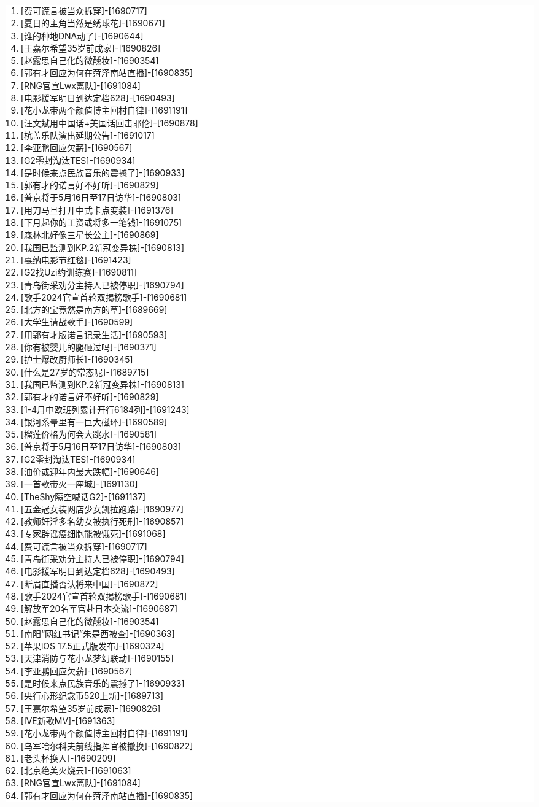 1. [费可谎言被当众拆穿]-[1690717]
1. [夏日的主角当然是绣球花]-[1690671]
1. [谁的种地DNA动了]-[1690644]
1. [王嘉尔希望35岁前成家]-[1690826]
1. [赵露思自己化的微醺妆]-[1690354]
1. [郭有才回应为何在菏泽南站直播]-[1690835]
1. [RNG官宣Lwx离队]-[1691084]
1. [电影援军明日到达定档628]-[1690493]
1. [花小龙带两个颜值博主回村自律]-[1691191]
1. [汪文斌用中国话+美国话回击耶伦]-[1690878]
1. [杭盖乐队演出延期公告]-[1691017]
1. [李亚鹏回应欠薪]-[1690567]
1. [G2零封淘汰TES]-[1690934]
1. [是时候来点民族音乐的震撼了]-[1690933]
1. [郭有才的诺言好不好听]-[1690829]
1. [普京将于5月16日至17日访华]-[1690803]
1. [用刀马旦打开中式卡点变装]-[1691376]
1. [下月起你的工资或将多一笔钱]-[1691075]
1. [森林北好像三星长公主]-[1690869]
1. [我国已监测到KP.2新冠变异株]-[1690813]
1. [戛纳电影节红毯]-[1691423]
1. [G2找Uzi约训练赛]-[1690811]
1. [青岛街采劝分主持人已被停职]-[1690794]
1. [歌手2024官宣首轮双揭榜歌手]-[1690681]
1. [北方的宝竟然是南方的草]-[1689669]
1. [大学生请战歌手]-[1690599]
1. [用郭有才版诺言记录生活]-[1690593]
1. [你有被婴儿的腿砸过吗]-[1690371]
1. [护士爆改厨师长]-[1690345]
1. [什么是27岁的常态呢]-[1689715]
1. [我国已监测到KP.2新冠变异株]-[1690813]
1. [郭有才的诺言好不好听]-[1690829]
1. [1-4月中欧班列累计开行6184列]-[1691243]
1. [银河系晕里有一巨大磁环]-[1690589]
1. [榴莲价格为何会大跳水]-[1690581]
1. [普京将于5月16日至17日访华]-[1690803]
1. [G2零封淘汰TES]-[1690934]
1. [油价或迎年内最大跌幅]-[1690646]
1. [一首歌带火一座城]-[1691130]
1. [TheShy隔空喊话G2]-[1691137]
1. [五金冠女装网店少女凯拉跑路]-[1690977]
1. [教师奸淫多名幼女被执行死刑]-[1690857]
1. [专家辟谣癌细胞能被饿死]-[1691068]
1. [费可谎言被当众拆穿]-[1690717]
1. [青岛街采劝分主持人已被停职]-[1690794]
1. [电影援军明日到达定档628]-[1690493]
1. [断眉直播否认将来中国]-[1690872]
1. [歌手2024官宣首轮双揭榜歌手]-[1690681]
1. [解放军20名军官赴日本交流]-[1690687]
1. [赵露思自己化的微醺妆]-[1690354]
1. [南阳“网红书记”朱是西被查]-[1690363]
1. [苹果iOS 17.5正式版发布]-[1690324]
1. [天津消防与花小龙梦幻联动]-[1690155]
1. [李亚鹏回应欠薪]-[1690567]
1. [是时候来点民族音乐的震撼了]-[1690933]
1. [央行心形纪念币520上新]-[1689713]
1. [王嘉尔希望35岁前成家]-[1690826]
1. [IVE新歌MV]-[1691363]
1. [花小龙带两个颜值博主回村自律]-[1691191]
1. [乌军哈尔科夫前线指挥官被撤换]-[1690822]
1. [老头杯换人]-[1690209]
1. [北京绝美火烧云]-[1691063]
1. [RNG官宣Lwx离队]-[1691084]
1. [郭有才回应为何在菏泽南站直播]-[1690835]